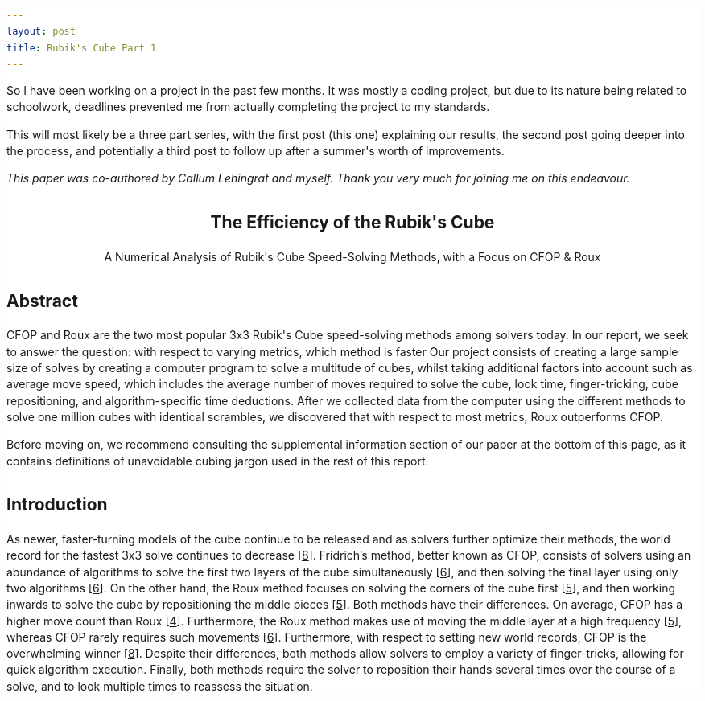 ```yaml
---
layout: post
title: Rubik's Cube Part 1
---
```


So I have been working on a project in the past few months. It was mostly a coding project, but due to its nature being related to schoolwork, deadlines prevented me from actually completing the project to my standards.

This will most likely be a three part series, with the first post (this one) explaining our results, the second post going deeper into the process, and potentially a third post to follow up after a summer's worth of improvements.

*This paper was co-authored by Callum Lehingrat and myself. Thank you very much for joining me on this endeavour.*

<h2 style="text-align:center">
    The Efficiency of the Rubik's Cube
</h2>
<p style="text-align:center">
    A Numerical Analysis of Rubik's Cube Speed-Solving Methods, with a Focus on CFOP & Roux
</p>

## Abstract

CFOP and Roux are the two most popular 3x3 Rubik's Cube speed-solving methods among solvers today. In our report, we seek to answer the question: with respect to varying metrics, which method is faster Our project consists of creating a large sample size of solves by creating a computer program to solve a multitude of cubes, whilst taking additional factors into account such as average move speed, which includes the average number of moves required to solve the cube, look time, finger-tricking, cube repositioning, and algorithm-specific time deductions. After we collected data from the computer using the different methods to solve one million cubes with identical scrambles, we discovered that with respect to most metrics, Roux outperforms CFOP.

Before moving on, we recommend consulting the supplemental information section of our paper at the bottom of this page, as it contains definitions of unavoidable cubing jargon used in the rest of this report.

## Introduction

As newer, faster-turning models of the cube continue to be released and as solvers further optimize their methods, the world record for the fastest 3x3 solve continues to decrease [[8]]. Fridrich’s method, better known as CFOP, consists of solvers using an abundance of algorithms to solve the first two layers of the cube simultaneously [[6]], and then solving the final layer using only two algorithms [[6]]. On the other hand, the Roux method focuses on solving the corners of the cube first [[5]], and then working inwards to solve the cube by repositioning the middle pieces [[5]]. Both methods have their differences. On average, CFOP has a higher move count than Roux [[4]]. Furthermore, the Roux method makes use of moving the middle layer at a high frequency [[5]], whereas CFOP rarely requires such movements [[6]]. Furthermore, with respect to setting new world records, CFOP is the overwhelming winner [[8]]. Despite their differences, both methods allow solvers to employ a variety of finger-tricks, allowing for quick algorithm execution. Finally, both methods require the solver to reposition their hands several times over the course of a solve, and to look multiple times to reassess the situation.


[1]: https://ruwix.com/the-rubiks-cube/fmc-fewest-move-count-challenge-method-tips/
[2]: https://ruwix.com/the-rubiks-cube/fingertricks/
[3]: https://www.speedsolving.com/wiki/index.php/Metric#HTM
[4]: https://getgocube.com/play/roux-method-vs-cfop/
[5]: https://rubiks.fandom.com/wiki/Roux_Method
[6]: https://ruwix.com/the-rubiks-cube/advanced-cfop-fridrich/
[7]: https://ruwix.com/the-rubiks-cube/history-rubiks-cube/important-dates-timeline/
[8]: https://ruwix.com/the-rubiks-cube/history-of-the-world-record-evolution/
[9]: https://www.speedsolving.com/wiki/index.php/CFOP_method/
[10]: https://www.speedsolving.com/wiki/index.php/Roux_method/
[11]: https://www.speedsolving.com/wiki/index.php/AUF/